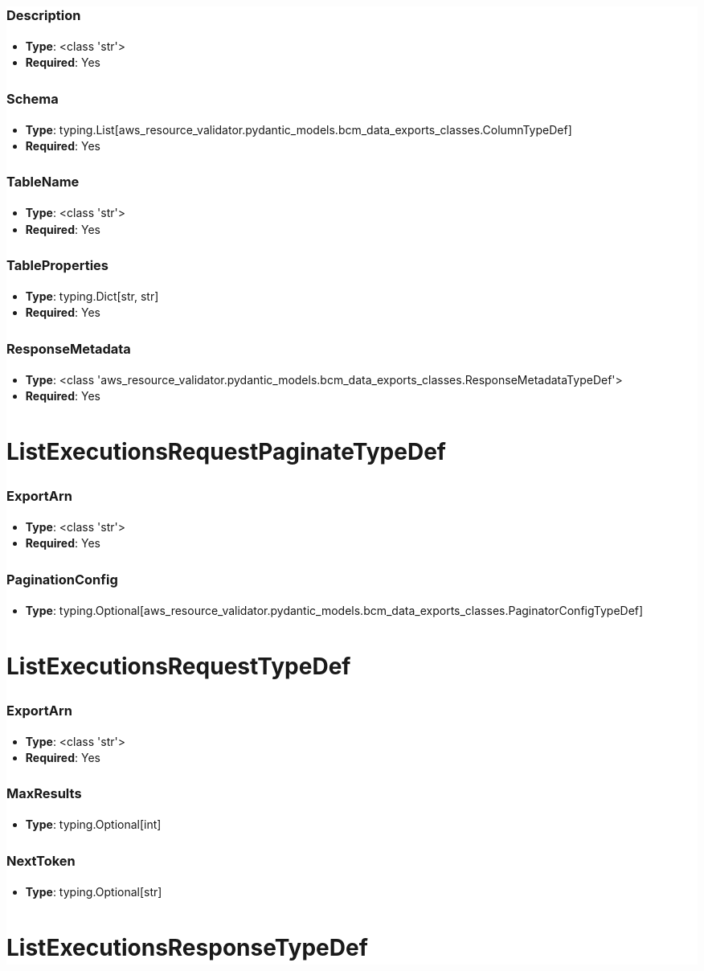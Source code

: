 ### Description
- **Type**: <class 'str'>
- **Required**: Yes

### Schema
- **Type**: typing.List[aws_resource_validator.pydantic_models.bcm_data_exports_classes.ColumnTypeDef]
- **Required**: Yes

### TableName
- **Type**: <class 'str'>
- **Required**: Yes

### TableProperties
- **Type**: typing.Dict[str, str]
- **Required**: Yes

### ResponseMetadata
- **Type**: <class 'aws_resource_validator.pydantic_models.bcm_data_exports_classes.ResponseMetadataTypeDef'>
- **Required**: Yes


# ListExecutionsRequestPaginateTypeDef

### ExportArn
- **Type**: <class 'str'>
- **Required**: Yes

### PaginationConfig
- **Type**: typing.Optional[aws_resource_validator.pydantic_models.bcm_data_exports_classes.PaginatorConfigTypeDef]


# ListExecutionsRequestTypeDef

### ExportArn
- **Type**: <class 'str'>
- **Required**: Yes

### MaxResults
- **Type**: typing.Optional[int]

### NextToken
- **Type**: typing.Optional[str]


# ListExecutionsResponseTypeDef
